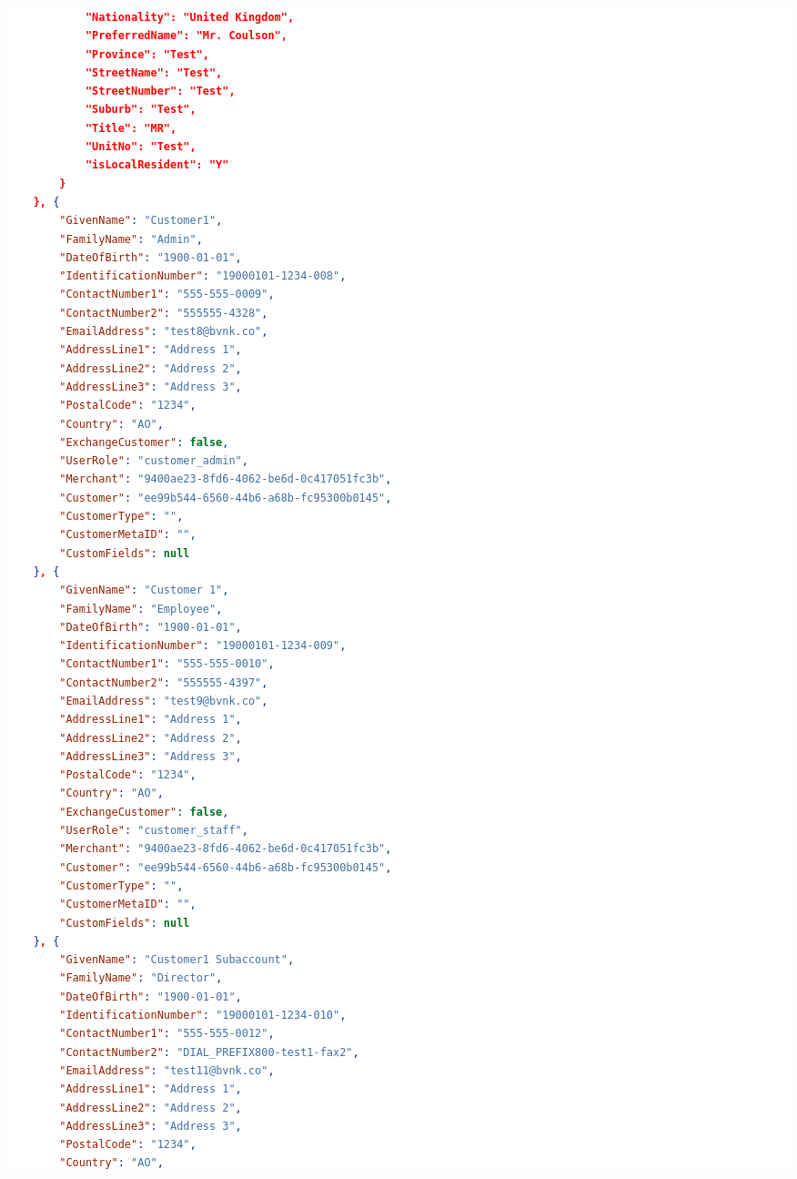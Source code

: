 ```json
            "Nationality": "United Kingdom",
            "PreferredName": "Mr. Coulson",
            "Province": "Test",
            "StreetName": "Test",
            "StreetNumber": "Test",
            "Suburb": "Test",
            "Title": "MR",
            "UnitNo": "Test",
            "isLocalResident": "Y"
        }
    }, {
        "GivenName": "Customer1",
        "FamilyName": "Admin",
        "DateOfBirth": "1900-01-01",
        "IdentificationNumber": "19000101-1234-008",
        "ContactNumber1": "555-555-0009",
        "ContactNumber2": "555555-4328",
        "EmailAddress": "test8@bvnk.co",
        "AddressLine1": "Address 1",
        "AddressLine2": "Address 2",
        "AddressLine3": "Address 3",
        "PostalCode": "1234",
        "Country": "AO",
        "ExchangeCustomer": false,
        "UserRole": "customer_admin",
        "Merchant": "9400ae23-8fd6-4062-be6d-0c417051fc3b",
        "Customer": "ee99b544-6560-44b6-a68b-fc95300b0145",
        "CustomerType": "",
        "CustomerMetaID": "",
        "CustomFields": null
    }, {
        "GivenName": "Customer 1",
        "FamilyName": "Employee",
        "DateOfBirth": "1900-01-01",
        "IdentificationNumber": "19000101-1234-009",
        "ContactNumber1": "555-555-0010",
        "ContactNumber2": "555555-4397",
        "EmailAddress": "test9@bvnk.co",
        "AddressLine1": "Address 1",
        "AddressLine2": "Address 2",
        "AddressLine3": "Address 3",
        "PostalCode": "1234",
        "Country": "AO",
        "ExchangeCustomer": false,
        "UserRole": "customer_staff",
        "Merchant": "9400ae23-8fd6-4062-be6d-0c417051fc3b",
        "Customer": "ee99b544-6560-44b6-a68b-fc95300b0145",
        "CustomerType": "",
        "CustomerMetaID": "",
        "CustomFields": null
    }, {
        "GivenName": "Customer1 Subaccount",
        "FamilyName": "Director",
        "DateOfBirth": "1900-01-01",
        "IdentificationNumber": "19000101-1234-010",
        "ContactNumber1": "555-555-0012",
        "ContactNumber2": "DIAL_PREFIX800-test1-fax2",
        "EmailAddress": "test11@bvnk.co",
        "AddressLine1": "Address 1",
        "AddressLine2": "Address 2",
        "AddressLine3": "Address 3",
        "PostalCode": "1234",
        "Country": "AO",
```